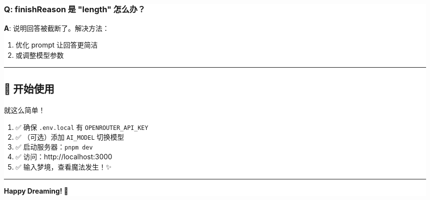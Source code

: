 ### Q: finishReason 是 "length" 怎么办？
**A**: 说明回答被截断了。解决方法：
1. 优化 prompt 让回答更简洁
2. 或调整模型参数

---

## 🎉 开始使用

就这么简单！

1. ✅ 确保 `.env.local` 有 `OPENROUTER_API_KEY`
2. ✅ （可选）添加 `AI_MODEL` 切换模型
3. ✅ 启动服务器：`pnpm dev`
4. ✅ 访问：http://localhost:3000
5. ✅ 输入梦境，查看魔法发生！✨

---

**Happy Dreaming! 🌙**

